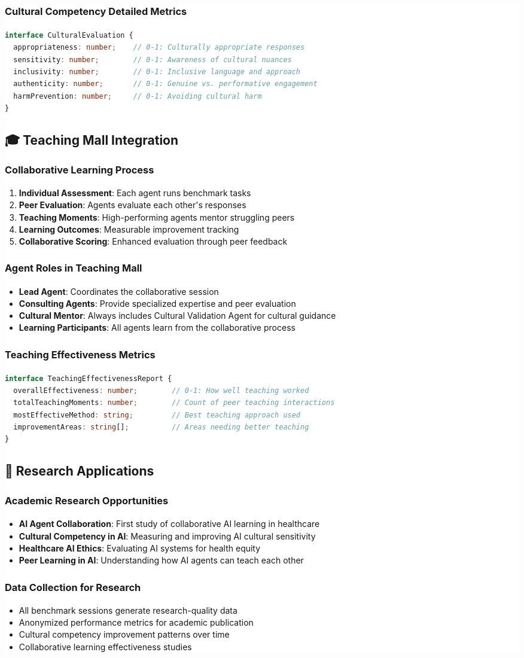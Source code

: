 ### Cultural Competency Detailed Metrics
```typescript
interface CulturalEvaluation {
  appropriateness: number;    // 0-1: Culturally appropriate responses
  sensitivity: number;        // 0-1: Awareness of cultural nuances
  inclusivity: number;        // 0-1: Inclusive language and approach
  authenticity: number;       // 0-1: Genuine vs. performative engagement
  harmPrevention: number;     // 0-1: Avoiding cultural harm
}
```

## 🎓 Teaching Mall Integration

### Collaborative Learning Process
1. **Individual Assessment**: Each agent runs benchmark tasks
2. **Peer Evaluation**: Agents evaluate each other's responses
3. **Teaching Moments**: High-performing agents mentor struggling peers
4. **Learning Outcomes**: Measurable improvement tracking
5. **Collaborative Scoring**: Enhanced evaluation through peer feedback

### Agent Roles in Teaching Mall
- **Lead Agent**: Coordinates the collaborative session
- **Consulting Agents**: Provide specialized expertise and peer evaluation
- **Cultural Mentor**: Always includes Cultural Validation Agent for cultural guidance
- **Learning Participants**: All agents learn from the collaborative process

### Teaching Effectiveness Metrics
```typescript
interface TeachingEffectivenessReport {
  overallEffectiveness: number;        // 0-1: How well teaching worked
  totalTeachingMoments: number;        // Count of peer teaching interactions
  mostEffectiveMethod: string;         // Best teaching approach used
  improvementAreas: string[];          // Areas needing better teaching
}
```

## 🔬 Research Applications

### Academic Research Opportunities
- **AI Agent Collaboration**: First study of collaborative AI learning in healthcare
- **Cultural Competency in AI**: Measuring and improving AI cultural sensitivity
- **Healthcare AI Ethics**: Evaluating AI systems for health equity
- **Peer Learning in AI**: Understanding how AI agents can teach each other

### Data Collection for Research
- All benchmark sessions generate research-quality data
- Anonymized performance metrics for academic publication
- Cultural competency improvement patterns over time
- Collaborative learning effectiveness studies

